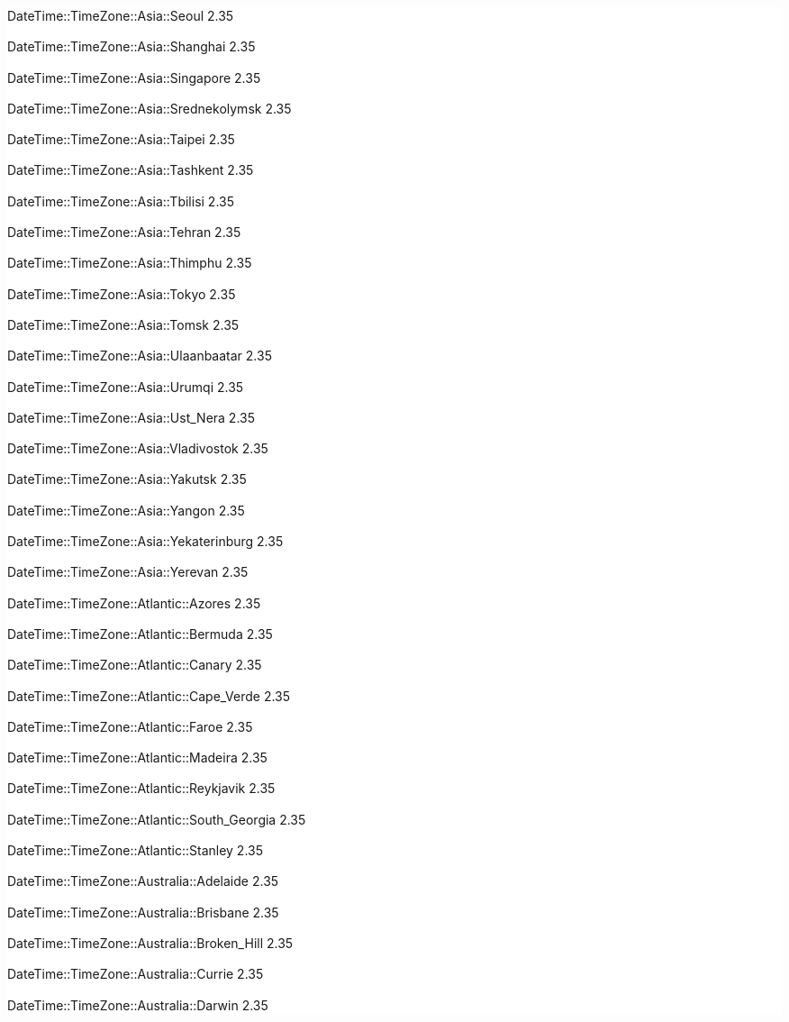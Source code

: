 DateTime::TimeZone::Asia::Seoul 2.35

DateTime::TimeZone::Asia::Shanghai 2.35

DateTime::TimeZone::Asia::Singapore 2.35

DateTime::TimeZone::Asia::Srednekolymsk 2.35

DateTime::TimeZone::Asia::Taipei 2.35

DateTime::TimeZone::Asia::Tashkent 2.35

DateTime::TimeZone::Asia::Tbilisi 2.35

DateTime::TimeZone::Asia::Tehran 2.35

DateTime::TimeZone::Asia::Thimphu 2.35

DateTime::TimeZone::Asia::Tokyo 2.35

DateTime::TimeZone::Asia::Tomsk 2.35

DateTime::TimeZone::Asia::Ulaanbaatar 2.35

DateTime::TimeZone::Asia::Urumqi 2.35

DateTime::TimeZone::Asia::Ust_Nera 2.35

DateTime::TimeZone::Asia::Vladivostok 2.35

DateTime::TimeZone::Asia::Yakutsk 2.35

DateTime::TimeZone::Asia::Yangon 2.35

DateTime::TimeZone::Asia::Yekaterinburg 2.35

DateTime::TimeZone::Asia::Yerevan 2.35

DateTime::TimeZone::Atlantic::Azores 2.35

DateTime::TimeZone::Atlantic::Bermuda 2.35

DateTime::TimeZone::Atlantic::Canary 2.35

DateTime::TimeZone::Atlantic::Cape_Verde 2.35

DateTime::TimeZone::Atlantic::Faroe 2.35

DateTime::TimeZone::Atlantic::Madeira 2.35

DateTime::TimeZone::Atlantic::Reykjavik 2.35

DateTime::TimeZone::Atlantic::South_Georgia 2.35

DateTime::TimeZone::Atlantic::Stanley 2.35

DateTime::TimeZone::Australia::Adelaide 2.35

DateTime::TimeZone::Australia::Brisbane 2.35

DateTime::TimeZone::Australia::Broken_Hill 2.35

DateTime::TimeZone::Australia::Currie 2.35

DateTime::TimeZone::Australia::Darwin 2.35
